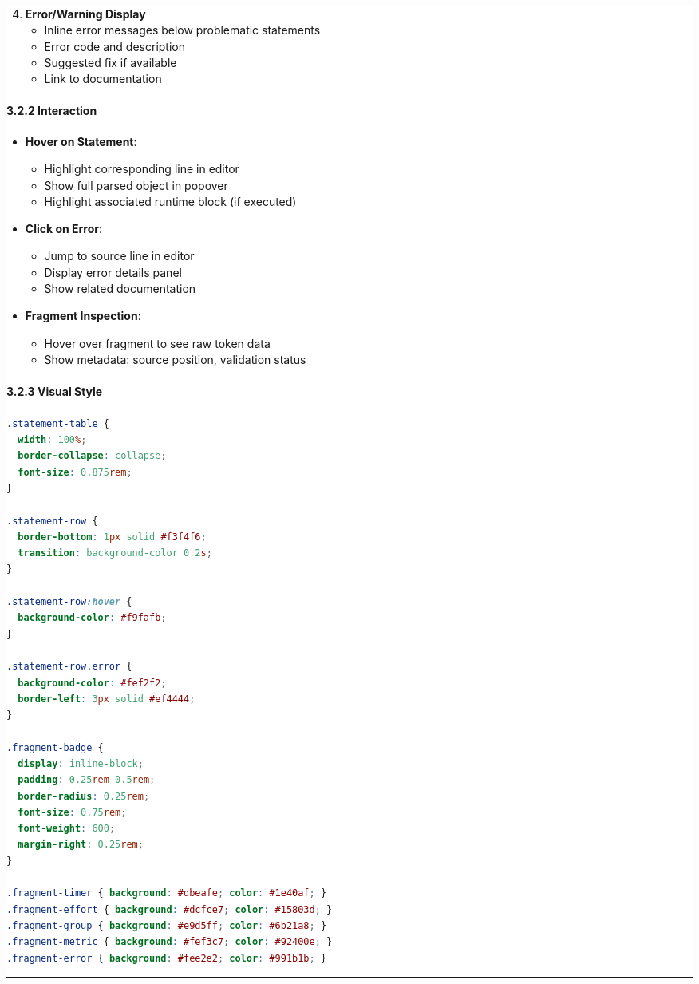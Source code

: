 4. **Error/Warning Display**
   - Inline error messages below problematic statements
   - Error code and description
   - Suggested fix if available
   - Link to documentation

#### 3.2.2 Interaction

- **Hover on Statement**: 
  - Highlight corresponding line in editor
  - Show full parsed object in popover
  - Highlight associated runtime block (if executed)

- **Click on Error**:
  - Jump to source line in editor
  - Display error details panel
  - Show related documentation

- **Fragment Inspection**:
  - Hover over fragment to see raw token data
  - Show metadata: source position, validation status

#### 3.2.3 Visual Style

```css
.statement-table {
  width: 100%;
  border-collapse: collapse;
  font-size: 0.875rem;
}

.statement-row {
  border-bottom: 1px solid #f3f4f6;
  transition: background-color 0.2s;
}

.statement-row:hover {
  background-color: #f9fafb;
}

.statement-row.error {
  background-color: #fef2f2;
  border-left: 3px solid #ef4444;
}

.fragment-badge {
  display: inline-block;
  padding: 0.25rem 0.5rem;
  border-radius: 0.25rem;
  font-size: 0.75rem;
  font-weight: 600;
  margin-right: 0.25rem;
}

.fragment-timer { background: #dbeafe; color: #1e40af; }
.fragment-effort { background: #dcfce7; color: #15803d; }
.fragment-group { background: #e9d5ff; color: #6b21a8; }
.fragment-metric { background: #fef3c7; color: #92400e; }
.fragment-error { background: #fee2e2; color: #991b1b; }
```

---